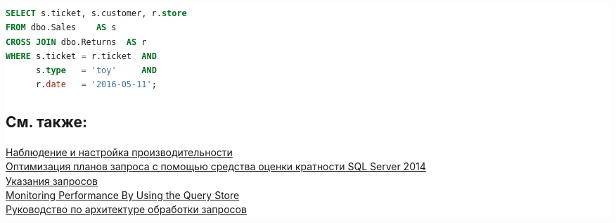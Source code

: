 ```sql  
SELECT s.ticket, s.customer, r.store  
FROM dbo.Sales    AS s  
CROSS JOIN dbo.Returns  AS r  
WHERE s.ticket = r.ticket  AND  
      s.type   = 'toy'     AND  
      r.date   = '2016-05-11';  
```  
  
  
## <a name="see-also"></a>См. также:  
 [Наблюдение и настройка производительности](../../relational-databases/performance/monitor-and-tune-for-performance.md)   
 [Оптимизация планов запроса с помощью средства оценки кратности SQL Server 2014](http://msdn.microsoft.com/library/dn673537.aspx)  
 [Указания запросов](../../t-sql/queries/hints-transact-sql-query.md)    
 [Monitoring Performance By Using the Query Store](../../relational-databases/performance/monitoring-performance-by-using-the-query-store.md)    
 [Руководство по архитектуре обработки запросов](../../relational-databases/query-processing-architecture-guide.md)   
